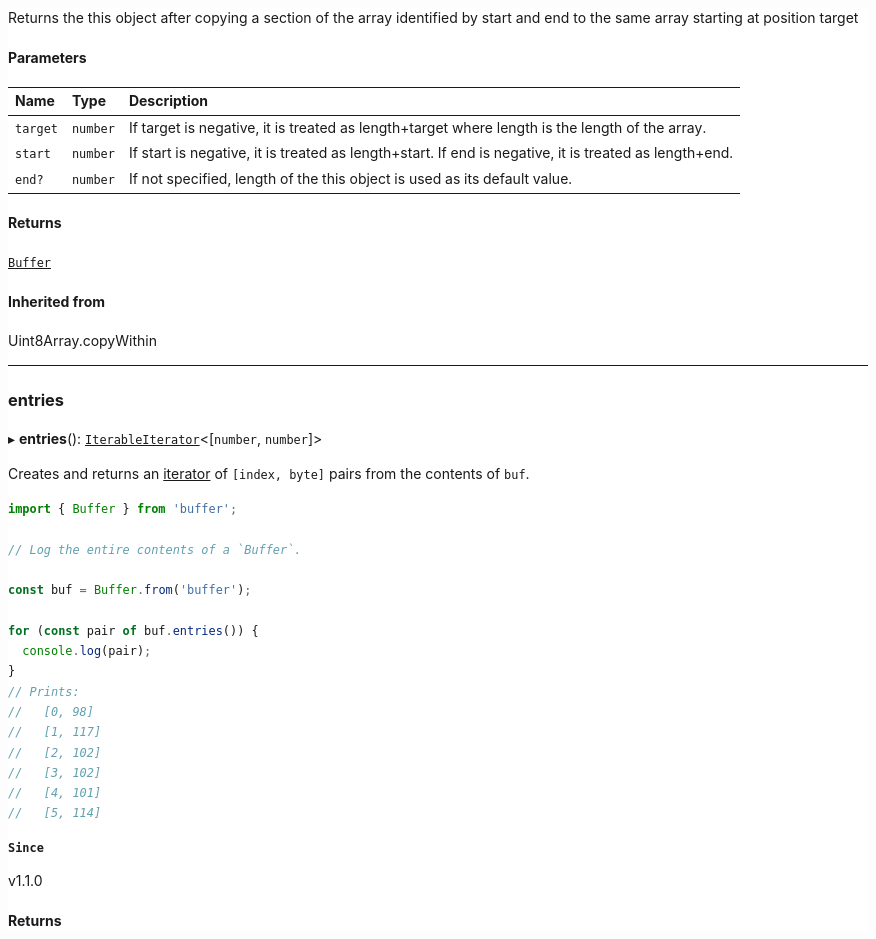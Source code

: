 Returns the this object after copying a section of the array identified by start and end
to the same array starting at position target

#### Parameters

| Name | Type | Description |
| :------ | :------ | :------ |
| `target` | `number` | If target is negative, it is treated as length+target where length is the  length of the array. |
| `start` | `number` | If start is negative, it is treated as length+start. If end is negative, it  is treated as length+end. |
| `end?` | `number` | If not specified, length of the this object is used as its default value. |

#### Returns

[`Buffer`](../modules/internal_.md#buffer)

#### Inherited from

Uint8Array.copyWithin

___

### entries

▸ **entries**(): [`IterableIterator`](internal_.IterableIterator.md)<[`number`, `number`]\>

Creates and returns an [iterator](https://developer.mozilla.org/en-US/docs/Web/JavaScript/Reference/Iteration_protocols) of `[index, byte]` pairs from the contents
of `buf`.

```js
import { Buffer } from 'buffer';

// Log the entire contents of a `Buffer`.

const buf = Buffer.from('buffer');

for (const pair of buf.entries()) {
  console.log(pair);
}
// Prints:
//   [0, 98]
//   [1, 117]
//   [2, 102]
//   [3, 102]
//   [4, 101]
//   [5, 114]
```

**`Since`**

v1.1.0

#### Returns
